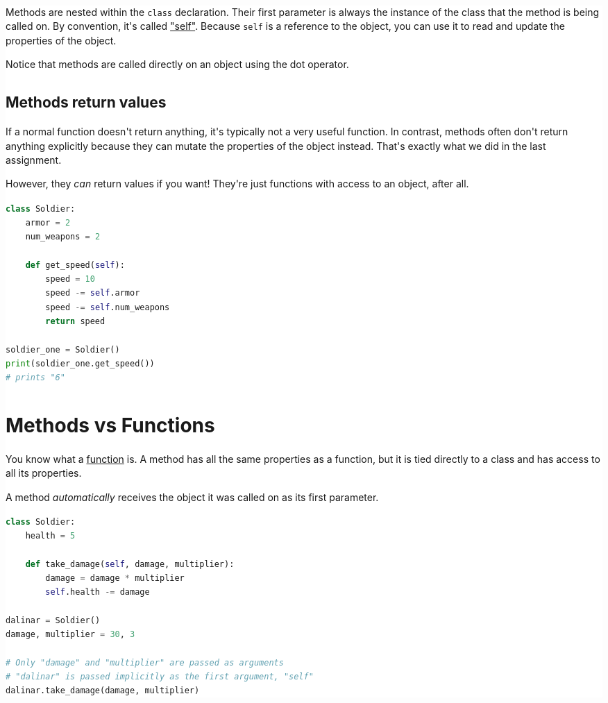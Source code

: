 Methods are nested within the `class` declaration. Their first parameter is always the instance of the class that the method is being called on. By convention, it's called ["self"](https://docs.python.org/3/glossary.html#term-method). Because `self` is a reference to the object, you can use it to read and update the properties of the object.

Notice that methods are called directly on an object using the dot operator.

## Methods return values

If a normal function doesn't return anything, it's typically not a very useful function. In contrast, methods often don't return anything explicitly because they can mutate the properties of the object instead. That's exactly what we did in the last assignment.

However, they *can* return values if you want! They're just functions with access to an object, after all.

```python
class Soldier:
    armor = 2
    num_weapons = 2

    def get_speed(self):
        speed = 10
        speed -= self.armor
        speed -= self.num_weapons
        return speed

soldier_one = Soldier()
print(soldier_one.get_speed())
# prints "6"
```

# **Methods vs Functions**

You know what a [function](https://docs.python.org/3/glossary.html#term-function) is. A method has all the same properties as a function, but it is tied directly to a class and has access to all its properties.

A method *automatically* receives the object it was called on as its first parameter.

```python
class Soldier:
    health = 5

    def take_damage(self, damage, multiplier):
        damage = damage * multiplier
        self.health -= damage

dalinar = Soldier()
damage, multiplier = 30, 3

# Only "damage" and "multiplier" are passed as arguments
# "dalinar" is passed implicitly as the first argument, "self"
dalinar.take_damage(damage, multiplier)
```

